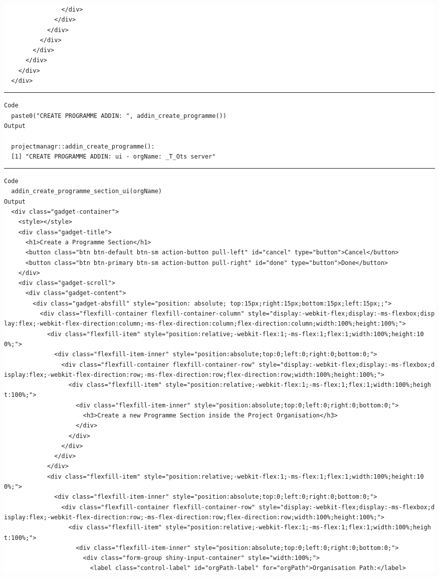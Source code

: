                     </div>
                  </div>
                </div>
              </div>
            </div>
          </div>
        </div>
      </div>

---

    Code
      paste0("CREATE PROGRAMME ADDIN: ", addin_create_programme())
    Output
      
      projectmanagr::addin_create_programme():
      [1] "CREATE PROGRAMME ADDIN: ui - orgName: _T_Ots server"

---

    Code
      addin_create_programme_section_ui(orgName)
    Output
      <div class="gadget-container">
        <style></style>
        <div class="gadget-title">
          <h1>Create a Programme Section</h1>
          <button class="btn btn-default btn-sm action-button pull-left" id="cancel" type="button">Cancel</button>
          <button class="btn btn-primary btn-sm action-button pull-right" id="done" type="button">Done</button>
        </div>
        <div class="gadget-scroll">
          <div class="gadget-content">
            <div class="gadget-absfill" style="position: absolute; top:15px;right:15px;bottom:15px;left:15px;;">
              <div class="flexfill-container flexfill-container-column" style="display:-webkit-flex;display:-ms-flexbox;display:flex;-webkit-flex-direction:column;-ms-flex-direction:column;flex-direction:column;width:100%;height:100%;">
                <div class="flexfill-item" style="position:relative;-webkit-flex:1;-ms-flex:1;flex:1;width:100%;height:100%;">
                  <div class="flexfill-item-inner" style="position:absolute;top:0;left:0;right:0;bottom:0;">
                    <div class="flexfill-container flexfill-container-row" style="display:-webkit-flex;display:-ms-flexbox;display:flex;-webkit-flex-direction:row;-ms-flex-direction:row;flex-direction:row;width:100%;height:100%;">
                      <div class="flexfill-item" style="position:relative;-webkit-flex:1;-ms-flex:1;flex:1;width:100%;height:100%;">
                        <div class="flexfill-item-inner" style="position:absolute;top:0;left:0;right:0;bottom:0;">
                          <h3>Create a new Programme Section inside the Project Organisation</h3>
                        </div>
                      </div>
                    </div>
                  </div>
                </div>
                <div class="flexfill-item" style="position:relative;-webkit-flex:1;-ms-flex:1;flex:1;width:100%;height:100%;">
                  <div class="flexfill-item-inner" style="position:absolute;top:0;left:0;right:0;bottom:0;">
                    <div class="flexfill-container flexfill-container-row" style="display:-webkit-flex;display:-ms-flexbox;display:flex;-webkit-flex-direction:row;-ms-flex-direction:row;flex-direction:row;width:100%;height:100%;">
                      <div class="flexfill-item" style="position:relative;-webkit-flex:1;-ms-flex:1;flex:1;width:100%;height:100%;">
                        <div class="flexfill-item-inner" style="position:absolute;top:0;left:0;right:0;bottom:0;">
                          <div class="form-group shiny-input-container" style="width:100%;">
                            <label class="control-label" id="orgPath-label" for="orgPath">Organisation Path:</label>